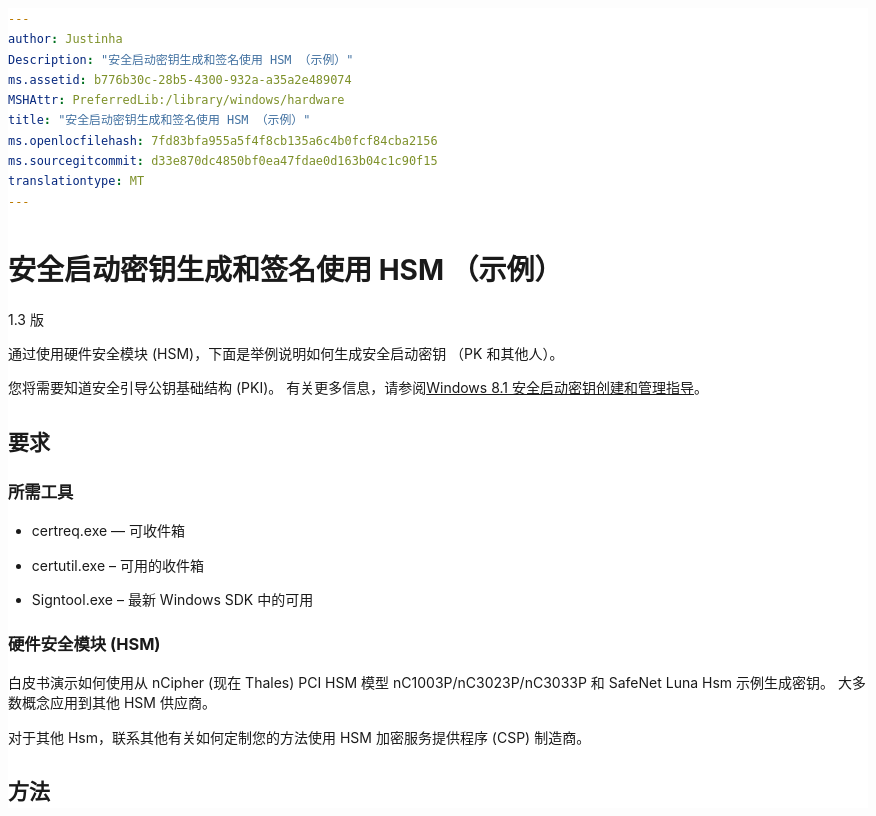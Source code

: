 ```yaml
---
author: Justinha
Description: "安全启动密钥生成和签名使用 HSM （示例）"
ms.assetid: b776b30c-28b5-4300-932a-a35a2e489074
MSHAttr: PreferredLib:/library/windows/hardware
title: "安全启动密钥生成和签名使用 HSM （示例）"
ms.openlocfilehash: 7fd83bfa955a5f4f8cb135a6c4b0fcf84cba2156
ms.sourcegitcommit: d33e870dc4850bf0ea47fdae0d163b04c1c90f15
translationtype: MT
---
```

# <a name="secure-boot-key-generation-and-signing-using-hsm-example"></a>安全启动密钥生成和签名使用 HSM （示例）


1.3 版

通过使用硬件安全模块 (HSM)，下面是举例说明如何生成安全启动密钥 （PK 和其他人）。

您将需要知道安全引导公钥基础结构 (PKI)。 有关更多信息，请参阅[Windows 8.1 安全启动密钥创建和管理指导](windows-secure-boot-key-creation-and-management-guidance.md)。

## <a name="span-idrequirementsspanspan-idrequirementsspanspan-idrequirementsspanrequirements"></a><span id="Requirements"></span><span id="requirements"></span><span id="REQUIREMENTS"></span>要求


### <a name="span-idtoolsneededspanspan-idtoolsneededspanspan-idtoolsneededspantools-needed"></a><span id="Tools_Needed"></span><span id="tools_needed"></span><span id="TOOLS_NEEDED"></span>所需工具

-   certreq.exe — 可收件箱

-   certutil.exe – 可用的收件箱

-   Signtool.exe – 最新 Windows SDK 中的可用

### <a name="span-idhardwaresecuritymodulehsmspanspan-idhardwaresecuritymodulehsmspanspan-idhardwaresecuritymodulehsmspanhardware-security-module-hsm"></a><span id="Hardware_Security_Module__HSM_"></span><span id="hardware_security_module__hsm_"></span><span id="HARDWARE_SECURITY_MODULE__HSM_"></span>硬件安全模块 (HSM)

白皮书演示如何使用从 nCipher (现在 Thales) PCI HSM 模型 nC1003P/nC3023P/nC3033P 和 SafeNet Luna Hsm 示例生成密钥。 大多数概念应用到其他 HSM 供应商。

对于其他 Hsm，联系其他有关如何定制您的方法使用 HSM 加密服务提供程序 (CSP) 制造商。

## <a name="span-idapproachspanspan-idapproachspanspan-idapproachspanapproach"></a><span id="Approach"></span><span id="approach"></span><span id="APPROACH"></span>方法
